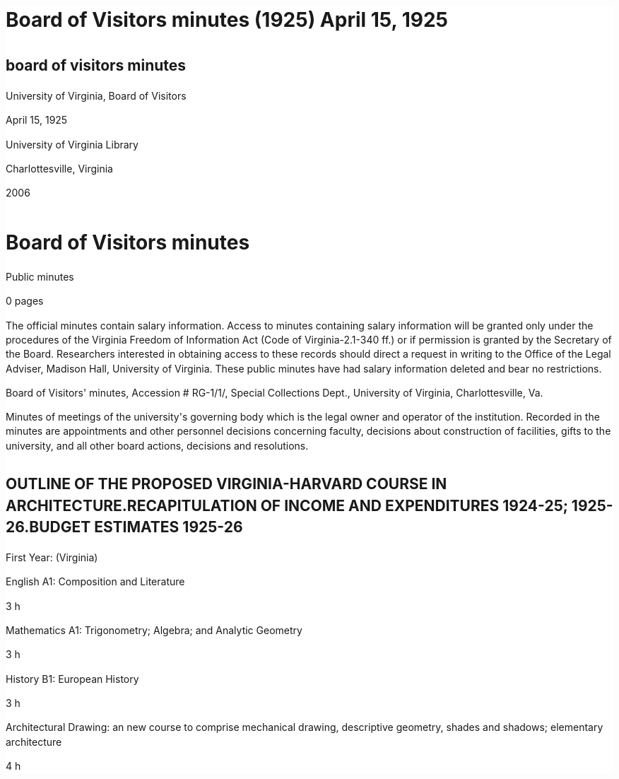 Board of Visitors minutes (1925) April 15, 1925
===============================================

board of visitors minutes
-------------------------

University of Virginia, Board of Visitors

April 15, 1925

University of Virginia Library

Charlottesville, Virginia

2006

Board of Visitors minutes
=========================

Public minutes

0 pages

The official minutes contain salary information. Access to minutes containing salary information will be granted only under the procedures of the Virginia Freedom of Information Act (Code of Virginia-2.1-340 ff.) or if permission is granted by the Secretary of the Board. Researchers interested in obtaining access to these records should direct a request in writing to the Office of the Legal Adviser, Madison Hall, University of Virginia. These public minutes have had salary information deleted and bear no restrictions.

Board of Visitors' minutes, Accession # RG-1/1/, Special Collections Dept., University of Virginia, Charlottesville, Va.

Minutes of meetings of the university's governing body which is the legal owner and operator of the institution. Recorded in the minutes are appointments and other personnel decisions concerning faculty, decisions about construction of facilities, gifts to the university, and all other board actions, decisions and resolutions.

OUTLINE OF THE PROPOSED VIRGINIA-HARVARD COURSE IN ARCHITECTURE.RECAPITULATION OF INCOME AND EXPENDITURES 1924-25; 1925-26.BUDGET ESTIMATES 1925-26
---------------------------------------------------------------------------------------------------------------------------------------------------

First Year: (Virginia)

English A1: Composition and Literature

3 h

Mathematics A1: Trigonometry; Algebra; and Analytic Geometry

3 h

History B1: European History

3 h

Architectural Drawing: an new course to comprise mechanical drawing, descriptive geometry, shades and shadows; elementary architecture

4 h
